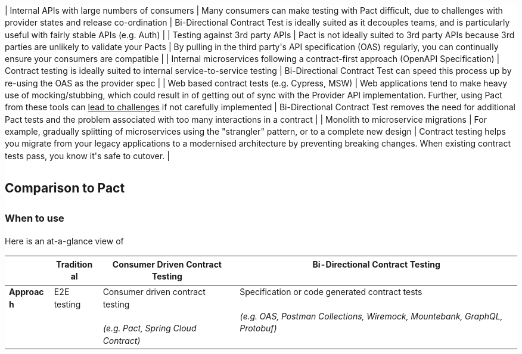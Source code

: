 | Internal APIs with large numbers of consumers                                      | Many consumers can make testing with Pact difficult, due to challenges with provider states and release co-ordination                                                                                                                                                                                           | Bi-Directional Contract Test is ideally suited as it decouples teams, and is particularly useful with fairly stable APIs (e.g. Auth)                                                                |
| Testing against 3rd party APIs                                                     | Pact is not ideally suited to 3rd party APIs because 3rd parties are unlikely to validate your Pacts                                                                                                                                                                                                            | By pulling in the third party's API specification (OAS) regularly, you can continually ensure your consumers are compatible                                                                     |
| Internal microservices following a contract-first approach (OpenAPI Specification) | Contract testing is ideally suited to internal service-to-service testing                                                                                                                                                                                                                                       | Bi-Directional Contract Test can speed this process up by re-using the OAS as the provider spec                                                                                                     |
| Web based contract tests (e.g. Cypress, MSW)                                       | Web applications tend to make heavy use of mocking/stubbing, which could result in of getting out of sync with the Provider API implementation. Further, using Pact from these tools can [lead to challenges](https://pactflow.io/blog/a-disastrous-tale-of-ui-testing-with-pact/) if not carefully implemented | Bi-Directional Contract Test removes the need for additional Pact tests and the problem associated with too many interactions in a contract                                                         |
| Monolith to microservice migrations                                                | For example, gradually splitting of microservices using the "strangler" pattern, or to a complete new design                                                                                                                                                                                                    | Contract testing helps you migrate from your legacy applications to a modernised architecture by preventing breaking changes. When existing contract tests pass, you know it's safe to cutover. |



## Comparison to Pact

### When to use

Here is an at-a-glance view of

|                 | Traditional                                                            | Consumer Driven Contract Testing                                                                                                                                                                                                                      | Bi-Directional Contract Testing                                                                                                                                                                                                                                                                                                                                                                                                                                    |
| --------------- | ---------------------------------------------------------------------- | ----------------------------------------------------------------------------------------------------------------------------------------------------------------------------------------------------------------------------------------------------- | ------------------------------------------------------------------------------------------------------------------------------------------------------------------------------------------------------------------------------------------------------------------------------------------------------------------------------------------------------------------------------------------------------------------------------------------------------------------ |
| **Approach**    | E2E testing                                                            | Consumer driven contract testing<br/><br/>_(e.g. Pact, Spring Cloud Contract)_                                                                                                                                                                        | Specification or code generated contract tests<br/><br/>_(e.g. OAS, Postman Collections, Wiremock, Mountebank, GraphQL, Protobuf)_                                                                                                                                                                                                                                                                                                                                 |